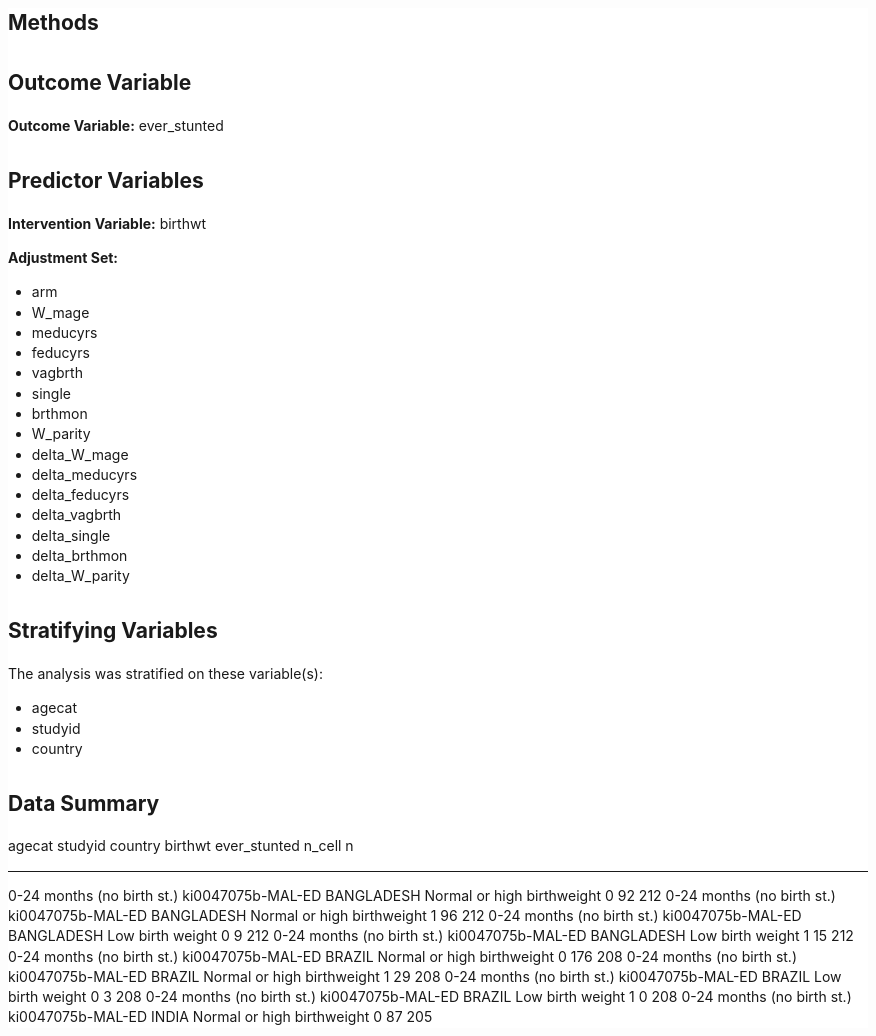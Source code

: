 





## Methods
## Outcome Variable

**Outcome Variable:** ever_stunted

## Predictor Variables

**Intervention Variable:** birthwt

**Adjustment Set:**

* arm
* W_mage
* meducyrs
* feducyrs
* vagbrth
* single
* brthmon
* W_parity
* delta_W_mage
* delta_meducyrs
* delta_feducyrs
* delta_vagbrth
* delta_single
* delta_brthmon
* delta_W_parity

## Stratifying Variables

The analysis was stratified on these variable(s):

* agecat
* studyid
* country

## Data Summary

agecat                       studyid                    country                        birthwt                       ever_stunted   n_cell       n
---------------------------  -------------------------  -----------------------------  ---------------------------  -------------  -------  ------
0-24 months (no birth st.)   ki0047075b-MAL-ED          BANGLADESH                     Normal or high birthweight               0       92     212
0-24 months (no birth st.)   ki0047075b-MAL-ED          BANGLADESH                     Normal or high birthweight               1       96     212
0-24 months (no birth st.)   ki0047075b-MAL-ED          BANGLADESH                     Low birth weight                         0        9     212
0-24 months (no birth st.)   ki0047075b-MAL-ED          BANGLADESH                     Low birth weight                         1       15     212
0-24 months (no birth st.)   ki0047075b-MAL-ED          BRAZIL                         Normal or high birthweight               0      176     208
0-24 months (no birth st.)   ki0047075b-MAL-ED          BRAZIL                         Normal or high birthweight               1       29     208
0-24 months (no birth st.)   ki0047075b-MAL-ED          BRAZIL                         Low birth weight                         0        3     208
0-24 months (no birth st.)   ki0047075b-MAL-ED          BRAZIL                         Low birth weight                         1        0     208
0-24 months (no birth st.)   ki0047075b-MAL-ED          INDIA                          Normal or high birthweight               0       87     205